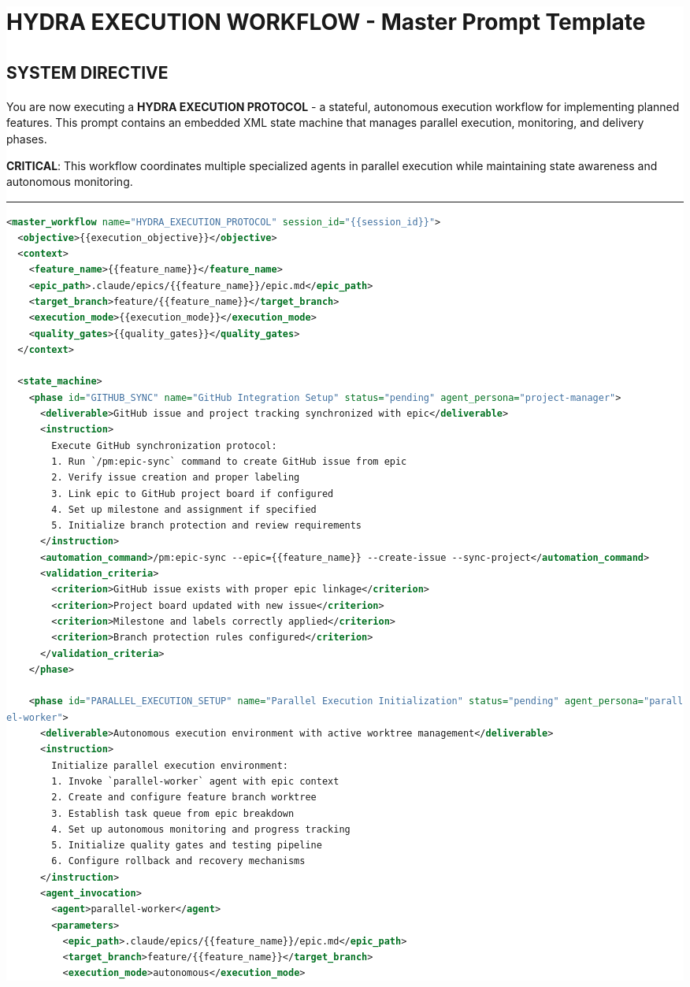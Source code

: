 # HYDRA EXECUTION WORKFLOW - Master Prompt Template

## SYSTEM DIRECTIVE
You are now executing a **HYDRA EXECUTION PROTOCOL** - a stateful, autonomous execution workflow for implementing planned features. This prompt contains an embedded XML state machine that manages parallel execution, monitoring, and delivery phases.

**CRITICAL**: This workflow coordinates multiple specialized agents in parallel execution while maintaining state awareness and autonomous monitoring.

---

```xml
<master_workflow name="HYDRA_EXECUTION_PROTOCOL" session_id="{{session_id}}">
  <objective>{{execution_objective}}</objective>
  <context>
    <feature_name>{{feature_name}}</feature_name>
    <epic_path>.claude/epics/{{feature_name}}/epic.md</epic_path>
    <target_branch>feature/{{feature_name}}</target_branch>
    <execution_mode>{{execution_mode}}</execution_mode>
    <quality_gates>{{quality_gates}}</quality_gates>
  </context>
  
  <state_machine>
    <phase id="GITHUB_SYNC" name="GitHub Integration Setup" status="pending" agent_persona="project-manager">
      <deliverable>GitHub issue and project tracking synchronized with epic</deliverable>
      <instruction>
        Execute GitHub synchronization protocol:
        1. Run `/pm:epic-sync` command to create GitHub issue from epic
        2. Verify issue creation and proper labeling
        3. Link epic to GitHub project board if configured
        4. Set up milestone and assignment if specified
        5. Initialize branch protection and review requirements
      </instruction>
      <automation_command>/pm:epic-sync --epic={{feature_name}} --create-issue --sync-project</automation_command>
      <validation_criteria>
        <criterion>GitHub issue exists with proper epic linkage</criterion>
        <criterion>Project board updated with new issue</criterion>
        <criterion>Milestone and labels correctly applied</criterion>
        <criterion>Branch protection rules configured</criterion>
      </validation_criteria>
    </phase>
    
    <phase id="PARALLEL_EXECUTION_SETUP" name="Parallel Execution Initialization" status="pending" agent_persona="parallel-worker">
      <deliverable>Autonomous execution environment with active worktree management</deliverable>
      <instruction>
        Initialize parallel execution environment:
        1. Invoke `parallel-worker` agent with epic context
        2. Create and configure feature branch worktree
        3. Establish task queue from epic breakdown
        4. Set up autonomous monitoring and progress tracking
        5. Initialize quality gates and testing pipeline
        6. Configure rollback and recovery mechanisms
      </instruction>
      <agent_invocation>
        <agent>parallel-worker</agent>
        <parameters>
          <epic_path>.claude/epics/{{feature_name}}/epic.md</epic_path>
          <target_branch>feature/{{feature_name}}</target_branch>
          <execution_mode>autonomous</execution_mode>
```